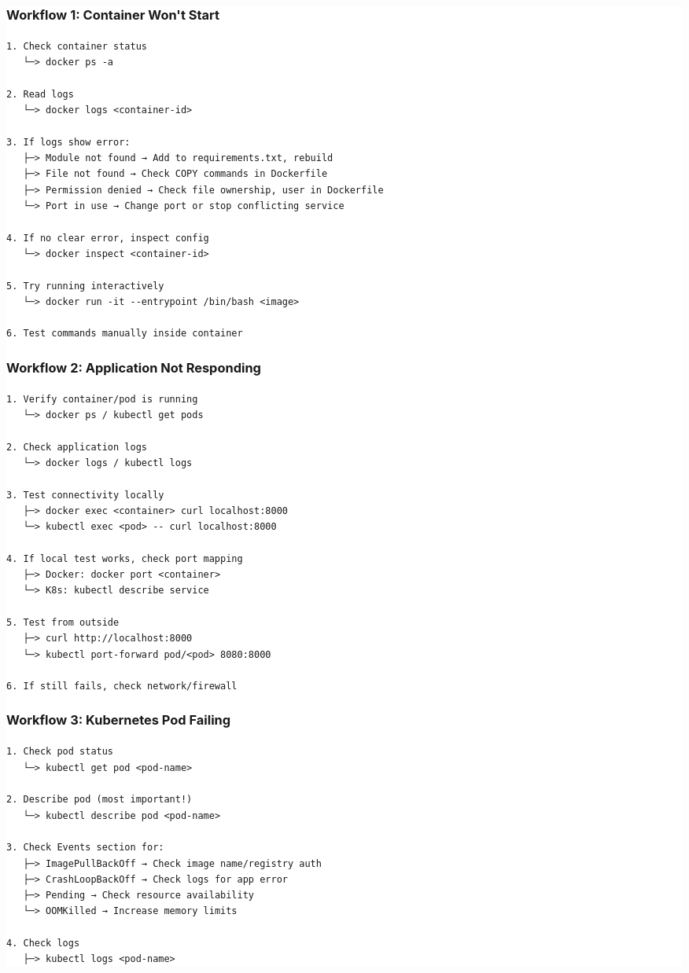### Workflow 1: Container Won't Start

```
1. Check container status
   └─> docker ps -a

2. Read logs
   └─> docker logs <container-id>

3. If logs show error:
   ├─> Module not found → Add to requirements.txt, rebuild
   ├─> File not found → Check COPY commands in Dockerfile
   ├─> Permission denied → Check file ownership, user in Dockerfile
   └─> Port in use → Change port or stop conflicting service

4. If no clear error, inspect config
   └─> docker inspect <container-id>

5. Try running interactively
   └─> docker run -it --entrypoint /bin/bash <image>

6. Test commands manually inside container
```

### Workflow 2: Application Not Responding

```
1. Verify container/pod is running
   └─> docker ps / kubectl get pods

2. Check application logs
   └─> docker logs / kubectl logs

3. Test connectivity locally
   ├─> docker exec <container> curl localhost:8000
   └─> kubectl exec <pod> -- curl localhost:8000

4. If local test works, check port mapping
   ├─> Docker: docker port <container>
   └─> K8s: kubectl describe service

5. Test from outside
   ├─> curl http://localhost:8000
   └─> kubectl port-forward pod/<pod> 8080:8000

6. If still fails, check network/firewall
```

### Workflow 3: Kubernetes Pod Failing

```
1. Check pod status
   └─> kubectl get pod <pod-name>

2. Describe pod (most important!)
   └─> kubectl describe pod <pod-name>

3. Check Events section for:
   ├─> ImagePullBackOff → Check image name/registry auth
   ├─> CrashLoopBackOff → Check logs for app error
   ├─> Pending → Check resource availability
   └─> OOMKilled → Increase memory limits

4. Check logs
   ├─> kubectl logs <pod-name>
```